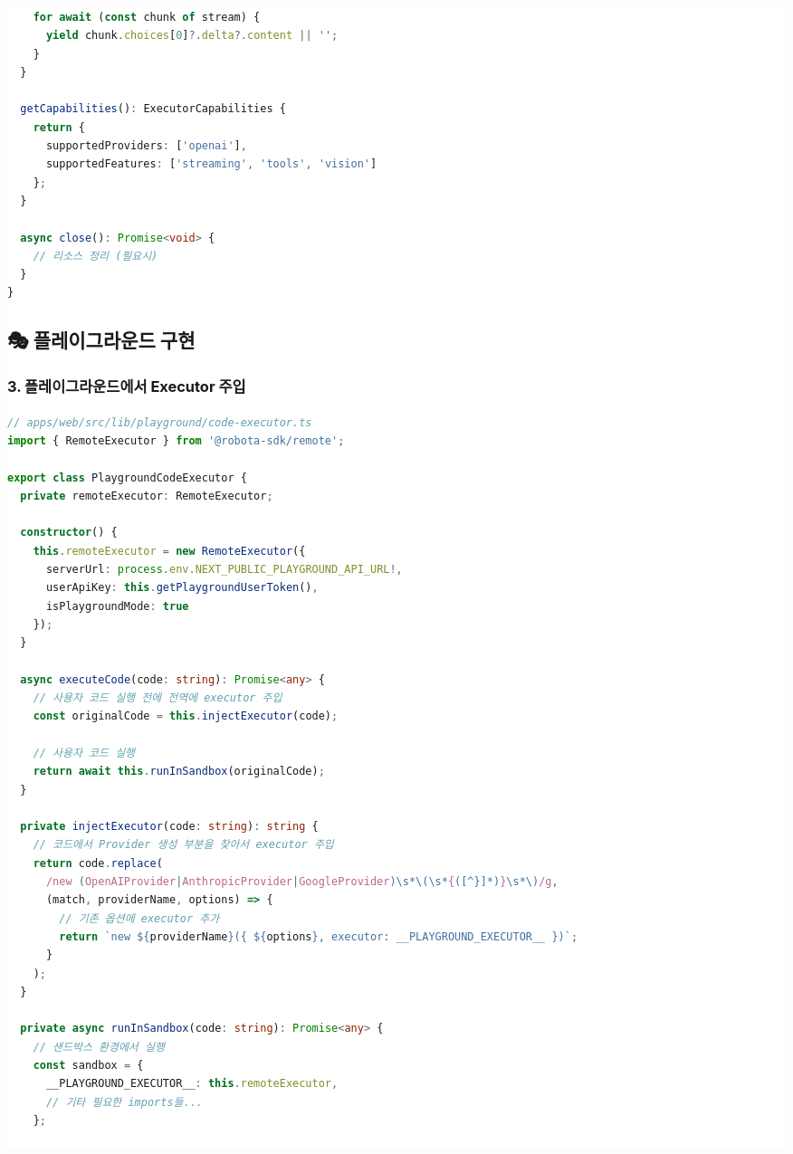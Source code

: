 ```typescript
    for await (const chunk of stream) {
      yield chunk.choices[0]?.delta?.content || '';
    }
  }
  
  getCapabilities(): ExecutorCapabilities {
    return {
      supportedProviders: ['openai'],
      supportedFeatures: ['streaming', 'tools', 'vision']
    };
  }
  
  async close(): Promise<void> {
    // 리소스 정리 (필요시)
  }
}
```

## 🎭 플레이그라운드 구현

### **3. 플레이그라운드에서 Executor 주입**
```typescript
// apps/web/src/lib/playground/code-executor.ts
import { RemoteExecutor } from '@robota-sdk/remote';

export class PlaygroundCodeExecutor {
  private remoteExecutor: RemoteExecutor;
  
  constructor() {
    this.remoteExecutor = new RemoteExecutor({
      serverUrl: process.env.NEXT_PUBLIC_PLAYGROUND_API_URL!,
      userApiKey: this.getPlaygroundUserToken(),
      isPlaygroundMode: true
    });
  }
  
  async executeCode(code: string): Promise<any> {
    // 사용자 코드 실행 전에 전역에 executor 주입
    const originalCode = this.injectExecutor(code);
    
    // 사용자 코드 실행
    return await this.runInSandbox(originalCode);
  }
  
  private injectExecutor(code: string): string {
    // 코드에서 Provider 생성 부분을 찾아서 executor 주입
    return code.replace(
      /new (OpenAIProvider|AnthropicProvider|GoogleProvider)\s*\(\s*{([^}]*)}\s*\)/g,
      (match, providerName, options) => {
        // 기존 옵션에 executor 추가
        return `new ${providerName}({ ${options}, executor: __PLAYGROUND_EXECUTOR__ })`;
      }
    );
  }
  
  private async runInSandbox(code: string): Promise<any> {
    // 샌드박스 환경에서 실행
    const sandbox = {
      __PLAYGROUND_EXECUTOR__: this.remoteExecutor,
      // 기타 필요한 imports들...
    };
    
```